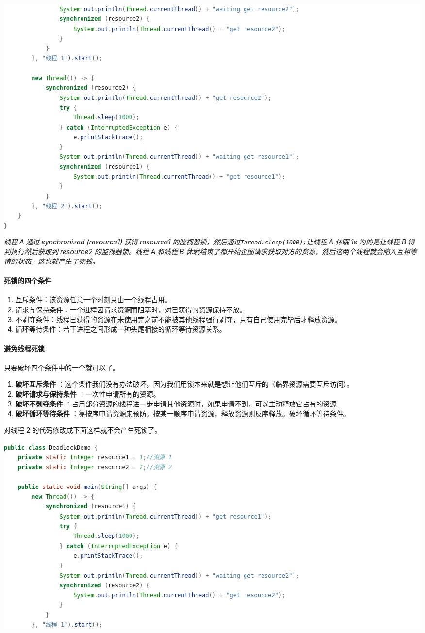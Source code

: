 ```java
                System.out.println(Thread.currentThread() + "waiting get resource2");
                synchronized (resource2) {
                    System.out.println(Thread.currentThread() + "get resource2");
                }
            }
        }, "线程 1").start();

        new Thread(() -> {
            synchronized (resource2) {
                System.out.println(Thread.currentThread() + "get resource2");
                try {
                    Thread.sleep(1000);
                } catch (InterruptedException e) {
                    e.printStackTrace();
                }
                System.out.println(Thread.currentThread() + "waiting get resource1");
                synchronized (resource1) {
                    System.out.println(Thread.currentThread() + "get resource1");
                }
            }
        }, "线程 2").start();
    }
}
```

*线程 A 通过 synchronized (resource1) 获得 resource1 的监视器锁，然后通过`Thread.sleep(1000);`让线程 A 休眠 1s 为的是让线程 B 得到执行然后获取到 resource2 的监视器锁。线程 A 和线程 B 休眠结束了都开始企图请求获取对方的资源，然后这两个线程就会陷入互相等待的状态，这也就产生了死锁。*

#### 死锁的四个条件

1.  互斥条件：该资源任意一个时刻只由一个线程占用。
2.  请求与保持条件：一个进程因请求资源而阻塞时，对已获得的资源保持不放。
3.  不剥夺条件：线程已获得的资源在未使用完之前不能被其他线程强行剥夺，只有自己使用完毕后才释放资源。
4.  循环等待条件：若干进程之间形成一种头尾相接的循环等待资源关系。

#### 避免线程死锁

只要破坏四个条件中的一个就可以了。

1.  **破坏互斥条件** ：这个条件我们没有办法破坏，因为我们用锁本来就是想让他们互斥的（临界资源需要互斥访问）。
2.  **破坏请求与保持条件** ：一次性申请所有的资源。
3.  **破坏不剥夺条件** ：占用部分资源的线程进一步申请其他资源时，如果申请不到，可以主动释放它占有的资源
4.  **破坏循环等待条件** ：靠按序申请资源来预防。按某一顺序申请资源，释放资源则反序释放。破坏循环等待条件。

对线程 2 的代码修改成下面这样就不会产生死锁了。

```java
public class DeadLockDemo {
    private static Integer resource1 = 1;//资源 1
    private static Integer resource2 = 2;//资源 2

    public static void main(String[] args) {
        new Thread(() -> {
            synchronized (resource1) {
                System.out.println(Thread.currentThread() + "get resource1");
                try {
                    Thread.sleep(1000);
                } catch (InterruptedException e) {
                    e.printStackTrace();
                }
                System.out.println(Thread.currentThread() + "waiting get resource2");
                synchronized (resource2) {
                    System.out.println(Thread.currentThread() + "get resource2");
                }
            }
        }, "线程 1").start();
```